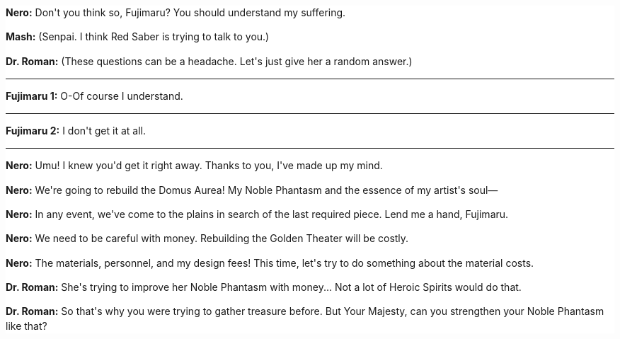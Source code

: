  
**Nero:**
Don't you think so, Fujimaru?
You should understand my suffering.

 
**Mash:**
(Senpai. I think Red Saber is trying to talk to you.)

 
**Dr. Roman:**
(These questions can be a headache.
Let's just give her a random answer.)

 
---

**Fujimaru 1:**
O-Of course I understand.

 
---

**Fujimaru 2:**
I don't get it at all.

---
 


 
**Nero:**
Umu! I knew you'd get it right away.
Thanks to you, I've made up my mind.

 
**Nero:**
We're going to rebuild the Domus Aurea! My Noble Phantasm and the essence of my artist's soul&mdash;

 
**Nero:**
In any event, we've come to the plains in search of the last required piece. Lend me a hand, Fujimaru.

 
**Nero:**
We need to be careful with money.
Rebuilding the Golden Theater will be costly.

 
**Nero:**
The materials, personnel, and my design fees! This time, let's try to do something about the material costs.

 
**Dr. Roman:**
She's trying to improve her Noble Phantasm with money... Not a lot of Heroic Spirits would do that.

 
**Dr. Roman:**
So that's why you were trying to gather treasure before.
But Your Majesty, can you strengthen your Noble Phantasm like that?
